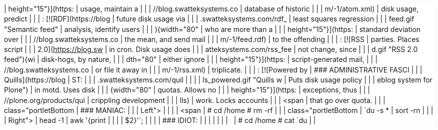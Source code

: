 |     height="15"}](https: | usage, maintain a        |                          |
| //blog.swatteksystems.co | database of historic     |                          |
| m/-1/atom.xml)           | disk usage, predict      |                          |
| :   [![RDF](https://blog | future disk usage via    |                          |
| .swatteksystems.com/rdf_ | least squares regression |                          |
| feed.gif "Semantic feed" | analysis, identify users |                          |
| ){width="80"             | who are more than a      |                          |
|     height="15"}](https: | standard deviation over  |                          |
| //blog.swatteksystems.co | the mean, and send mail  |                          |
| m/-1/feed.rdf)           | to the offending         |                          |
| :   [![RSS               | parties. Places script   |                          |
|     2.0](https://blog.sw | in cron. Disk usage does |                          |
| atteksystems.com/rss_fee | not change, since        |                          |
| d.gif "RSS 2.0 feed"){wi | disk-hogs, by nature,    |                          |
| dth="80"                 | either ignore            |                          |
|     height="15"}](https: | script-generated mail,   |                          |
| //blog.swatteksystems.co | or file it away in       |                          |
| m/-1/rss.xml)            | triplicate.              |                          |
| :   [![Powered by        | ### ADMINISTRATIVE FASCI |                          |
|     Quills](https://blog | ST:                      |                          |
| .swatteksystems.com/quil |                          |                          |
| ls_powered.gif "Quills w | Puts disk usage policy   |                          |
| eblog system for Plone") | in motd. Uses disk       |                          |
| {width="80"              | quotas. Allows no        |                          |
|     height="15"}](https: | exceptions, thus         |                          |
| //plone.org/products/qui | crippling development    |                          |
| lls)                     | work. Locks accounts     |                          |
|     <span                | that go over quota.      |                          |
|     class="portletBottom | ### MANIAC:              |                          |
| Left"></span>            |                          |                          |
|     <span                | \# cd /home \# rm -rf    |                          |
|     class="portletBottom | \`du -s \* | sort -rn |  |                          |
| Right"></span>           | head -1 | awk '{print    |                          |
|                          | \$2}'\`;                 |                          |
| </div>                   | ### IDIOT:               |                          |
|                          |                          |                          |
|                          | \# cd /home \# cat \`du  |                          |